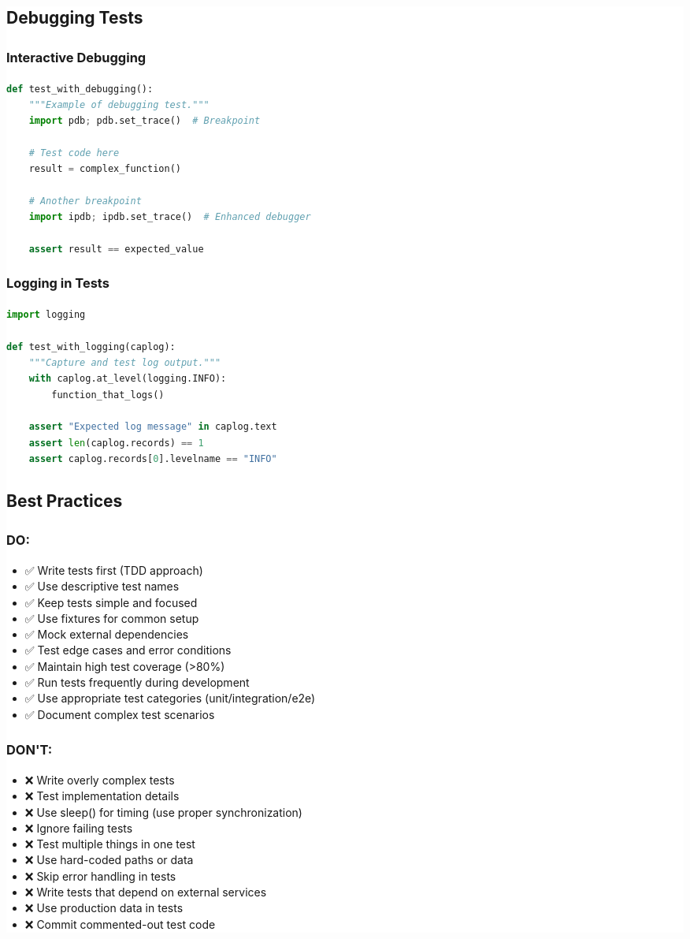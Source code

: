 ## Debugging Tests

### Interactive Debugging

```python
def test_with_debugging():
    """Example of debugging test."""
    import pdb; pdb.set_trace()  # Breakpoint
    
    # Test code here
    result = complex_function()
    
    # Another breakpoint
    import ipdb; ipdb.set_trace()  # Enhanced debugger
    
    assert result == expected_value
```

### Logging in Tests

```python
import logging

def test_with_logging(caplog):
    """Capture and test log output."""
    with caplog.at_level(logging.INFO):
        function_that_logs()
    
    assert "Expected log message" in caplog.text
    assert len(caplog.records) == 1
    assert caplog.records[0].levelname == "INFO"
```

## Best Practices

### DO:
- ✅ Write tests first (TDD approach)
- ✅ Use descriptive test names
- ✅ Keep tests simple and focused
- ✅ Use fixtures for common setup
- ✅ Mock external dependencies
- ✅ Test edge cases and error conditions
- ✅ Maintain high test coverage (>80%)
- ✅ Run tests frequently during development
- ✅ Use appropriate test categories (unit/integration/e2e)
- ✅ Document complex test scenarios

### DON'T:
- ❌ Write overly complex tests
- ❌ Test implementation details
- ❌ Use sleep() for timing (use proper synchronization)
- ❌ Ignore failing tests
- ❌ Test multiple things in one test
- ❌ Use hard-coded paths or data
- ❌ Skip error handling in tests
- ❌ Write tests that depend on external services
- ❌ Use production data in tests
- ❌ Commit commented-out test code
